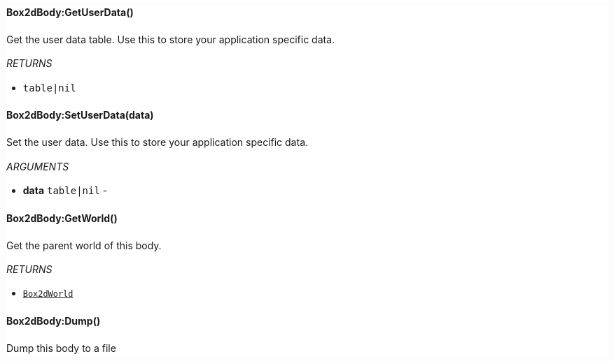 #### Box2dBody:GetUserData()
Get the user data table. Use this to store your application specific data.

_RETURNS_
* <kbd>table|nil</kbd>

#### Box2dBody:SetUserData(data)
Set the user data. Use this to store your application specific data.

_ARGUMENTS_
* __data__ <kbd>table|nil</kbd> -

#### Box2dBody:GetWorld()
Get the parent world of this body.

_RETURNS_
* [`Box2dWorld`](doc/World.md)

#### Box2dBody:Dump()
Dump this body to a file
